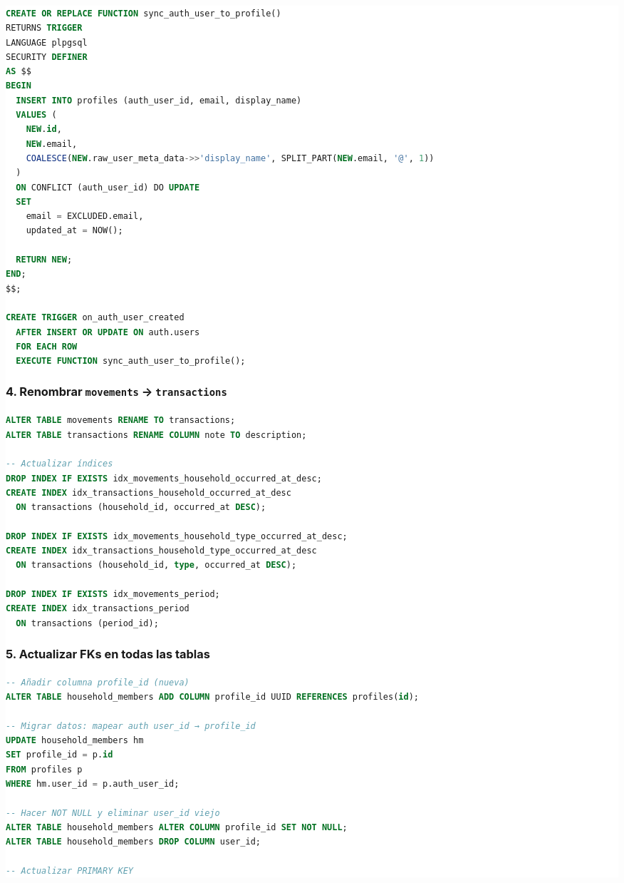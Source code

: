 ```sql
CREATE OR REPLACE FUNCTION sync_auth_user_to_profile()
RETURNS TRIGGER
LANGUAGE plpgsql
SECURITY DEFINER
AS $$
BEGIN
  INSERT INTO profiles (auth_user_id, email, display_name)
  VALUES (
    NEW.id,
    NEW.email,
    COALESCE(NEW.raw_user_meta_data->>'display_name', SPLIT_PART(NEW.email, '@', 1))
  )
  ON CONFLICT (auth_user_id) DO UPDATE
  SET 
    email = EXCLUDED.email,
    updated_at = NOW();
  
  RETURN NEW;
END;
$$;

CREATE TRIGGER on_auth_user_created
  AFTER INSERT OR UPDATE ON auth.users
  FOR EACH ROW
  EXECUTE FUNCTION sync_auth_user_to_profile();
```

### 4. **Renombrar `movements` → `transactions`**

```sql
ALTER TABLE movements RENAME TO transactions;
ALTER TABLE transactions RENAME COLUMN note TO description;

-- Actualizar índices
DROP INDEX IF EXISTS idx_movements_household_occurred_at_desc;
CREATE INDEX idx_transactions_household_occurred_at_desc 
  ON transactions (household_id, occurred_at DESC);

DROP INDEX IF EXISTS idx_movements_household_type_occurred_at_desc;
CREATE INDEX idx_transactions_household_type_occurred_at_desc 
  ON transactions (household_id, type, occurred_at DESC);

DROP INDEX IF EXISTS idx_movements_period;
CREATE INDEX idx_transactions_period 
  ON transactions (period_id);
```

### 5. **Actualizar FKs en todas las tablas**

```sql
-- Añadir columna profile_id (nueva)
ALTER TABLE household_members ADD COLUMN profile_id UUID REFERENCES profiles(id);

-- Migrar datos: mapear auth user_id → profile_id
UPDATE household_members hm
SET profile_id = p.id
FROM profiles p
WHERE hm.user_id = p.auth_user_id;

-- Hacer NOT NULL y eliminar user_id viejo
ALTER TABLE household_members ALTER COLUMN profile_id SET NOT NULL;
ALTER TABLE household_members DROP COLUMN user_id;

-- Actualizar PRIMARY KEY
```